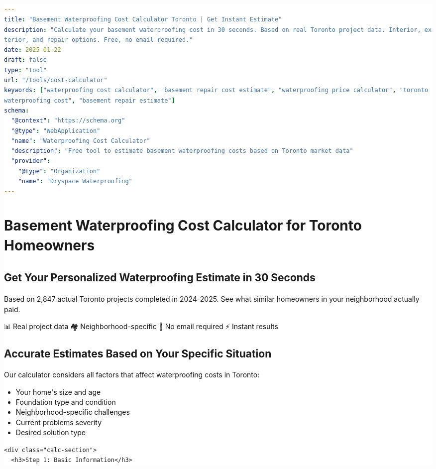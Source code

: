 ```yaml
---
title: "Basement Waterproofing Cost Calculator Toronto | Get Instant Estimate"
description: "Calculate your basement waterproofing cost in 30 seconds. Based on real Toronto project data. Interior, exterior, and repair options. Free, no email required."
date: 2025-01-22
draft: false
type: "tool"
url: "/tools/cost-calculator"
keywords: ["waterproofing cost calculator", "basement repair cost estimate", "waterproofing price calculator", "toronto waterproofing cost", "basement repair estimate"]
schema:
  "@context": "https://schema.org"
  "@type": "WebApplication"
  "name": "Waterproofing Cost Calculator"
  "description": "Free tool to estimate basement waterproofing costs based on Toronto market data"
  "provider":
    "@type": "Organization"
    "name": "Dryspace Waterproofing"
---
```


# Basement Waterproofing Cost Calculator for Toronto Homeowners

<div class="calculator-hero">
  <h2>Get Your Personalized Waterproofing Estimate in 30 Seconds</h2>
  <p>Based on 2,847 actual Toronto projects completed in 2024-2025. See what similar homeowners in your neighborhood actually paid.</p>
  <div class="calculator-features">
    <span>📊 Real project data</span>
    <span>🏘️ Neighborhood-specific</span>
    <span>💯 No email required</span>
    <span>⚡ Instant results</span>
  </div>
</div>

## Accurate Estimates Based on Your Specific Situation

Our calculator considers all factors that affect waterproofing costs in Toronto:
- Your home's size and age
- Foundation type and condition
- Neighborhood-specific challenges
- Current problems severity
- Desired solution type

<div class="calculator-container">
  <form id="cost-calculator" class="cost-form">
    
    <div class="calc-section">
      <h3>Step 1: Basic Information</h3>
      